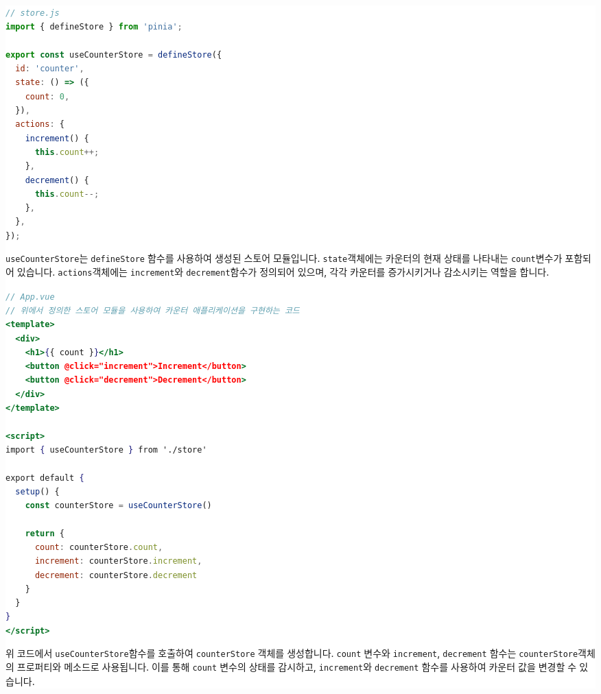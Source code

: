 ```jsx
// store.js
import { defineStore } from 'pinia';

export const useCounterStore = defineStore({
  id: 'counter',
  state: () => ({
    count: 0,
  }),
  actions: {
    increment() {
      this.count++;
    },
    decrement() {
      this.count--;
    },
  },
});
```

`useCounterStore`는 `defineStore`
함수를 사용하여 생성된 스토어 모듈입니다. `state`객체에는 카운터의 현재 상태를 나타내는 `count`변수가 포함되어 있습니다. `actions`객체에는 `increment`와 `decrement`함수가 정의되어 있으며, 각각 카운터를 증가시키거나 감소시키는 역할을 합니다.

```jsx
// App.vue
// 위에서 정의한 스토어 모듈을 사용하여 카운터 애플리케이션을 구현하는 코드
<template>
  <div>
    <h1>{{ count }}</h1>
    <button @click="increment">Increment</button>
    <button @click="decrement">Decrement</button>
  </div>
</template>

<script>
import { useCounterStore } from './store'

export default {
  setup() {
    const counterStore = useCounterStore()

    return {
      count: counterStore.count,
      increment: counterStore.increment,
      decrement: counterStore.decrement
    }
  }
}
</script>
```

위 코드에서 `useCounterStore`함수를 호출하여 `counterStore` 객체를 생성합니다. `count` 변수와 `increment`, `decrement` 함수는 `counterStore`객체의 프로퍼티와 메소드로 사용됩니다. 이를 통해 `count` 변수의 상태를 감시하고, `increment`와 `decrement` 함수를 사용하여 카운터 값을 변경할 수 있습니다.
